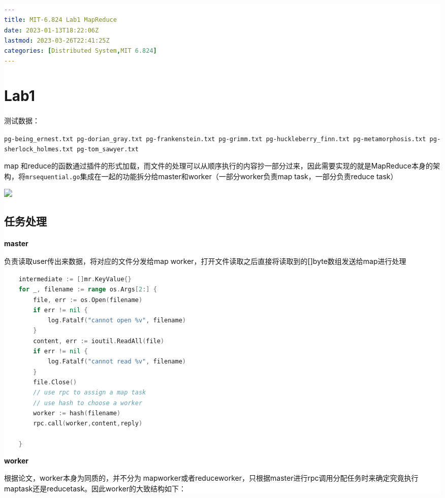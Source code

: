 ```yaml
---
title: MIT-6.824 Lab1 MapReduce
date: 2023-01-13T18:22:06Z
lastmod: 2023-03-26T22:41:25Z
categories: [Distributed System,MIT 6.824]
---
```


# Lab1

测试数据：

```
pg-being_ernest.txt pg-dorian_gray.txt pg-frankenstein.txt pg-grimm.txt pg-huckleberry_finn.txt pg-metamorphosis.txt pg-sherlock_holmes.txt pg-tom_sawyer.txt
```

map 和reduce的函数通过插件的形式加载，而文件的处理可以从顺序执行的内容抄一部分过来，因此需要实现的就是MapReduce本身的架构，将`mrsequential.go`​集成在一起的功能拆分给master和worker（一部分worker负责map task，一部分负责reduce task）

![](https://pic-bed-1309931445.cos.ap-nanjing.myqcloud.com/blog/image-20230114215900-2gtlr2g.png)

## 任务处理

**master**

负责读取user传出来数据，将对应的文件分发给map worker，打开文件读取之后直接将读取到的[]byte数组发送给map进行处理

```go
	intermediate := []mr.KeyValue{}
	for _, filename := range os.Args[2:] {
		file, err := os.Open(filename)
		if err != nil {
			log.Fatalf("cannot open %v", filename)
		}
		content, err := ioutil.ReadAll(file)
		if err != nil {
			log.Fatalf("cannot read %v", filename)
		}
		file.Close()
		// use rpc to assign a map task
		// use hash to choose a worker
		worker := hash(filename)
		rpc.call(worker,content,reply)

	}

```

**worker**

根据论文，worker本身为同质的，并不分为 mapworker或者reduceworker，只根据master进行rpc调用分配任务时来确定究竟执行maptask还是reducetask。因此worker的大致结构如下：
